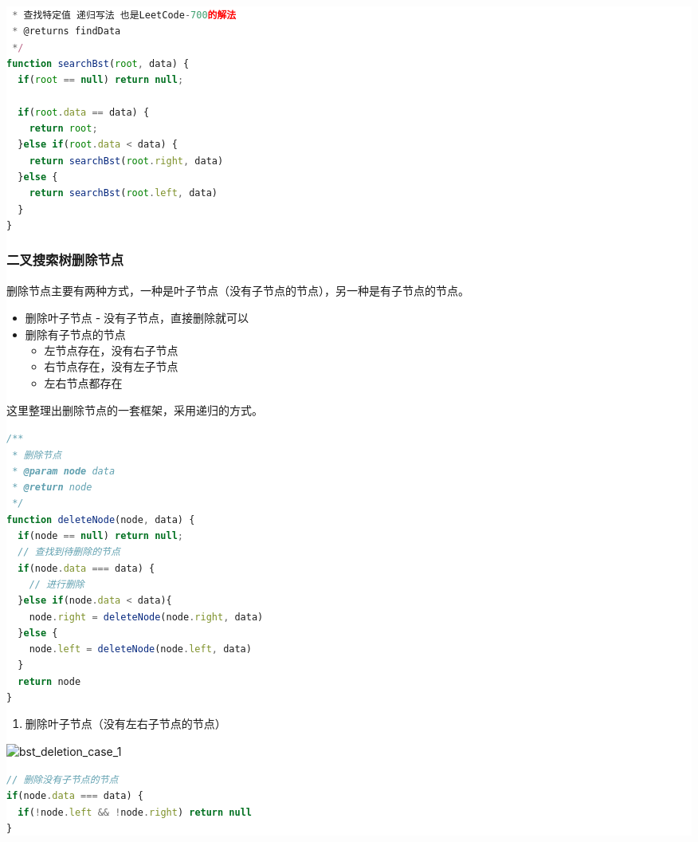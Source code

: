 ```javascript
 * 查找特定值 递归写法 也是LeetCode-700的解法
 * @returns findData
 */
function searchBst(root, data) {
  if(root == null) return null;

  if(root.data == data) {
    return root;
  }else if(root.data < data) {
    return searchBst(root.right, data)
  }else {
    return searchBst(root.left, data)
  }
}
```

### 二叉搜索树删除节点

删除节点主要有两种方式，一种是叶子节点（没有子节点的节点），另一种是有子节点的节点。

* 删除叶子节点 - 没有子节点，直接删除就可以
* 删除有子节点的节点 
  * 左节点存在，没有右子节点
  * 右节点存在，没有左子节点
  * 左右节点都存在 

这里整理出删除节点的一套框架，采用递归的方式。

```javascript
/**
 * 删除节点
 * @param node data
 * @return node
 */
function deleteNode(node, data) {
  if(node == null) return null;
  // 查找到待删除的节点
  if(node.data === data) {
    // 进行删除
  }else if(node.data < data){
    node.right = deleteNode(node.right, data)
  }else {
    node.left = deleteNode(node.left, data)
  }
  return node
}
```

1. 删除叶子节点（没有左右子节点的节点）

![bst_deletion_case\_1](https://media.wangbaoqi.tech/assets/blog/algorithm/tree/bst_deletion_case\_1.webp)

```javascript
// 删除没有子节点的节点
if(node.data === data) {
  if(!node.left && !node.right) return null
}
```
